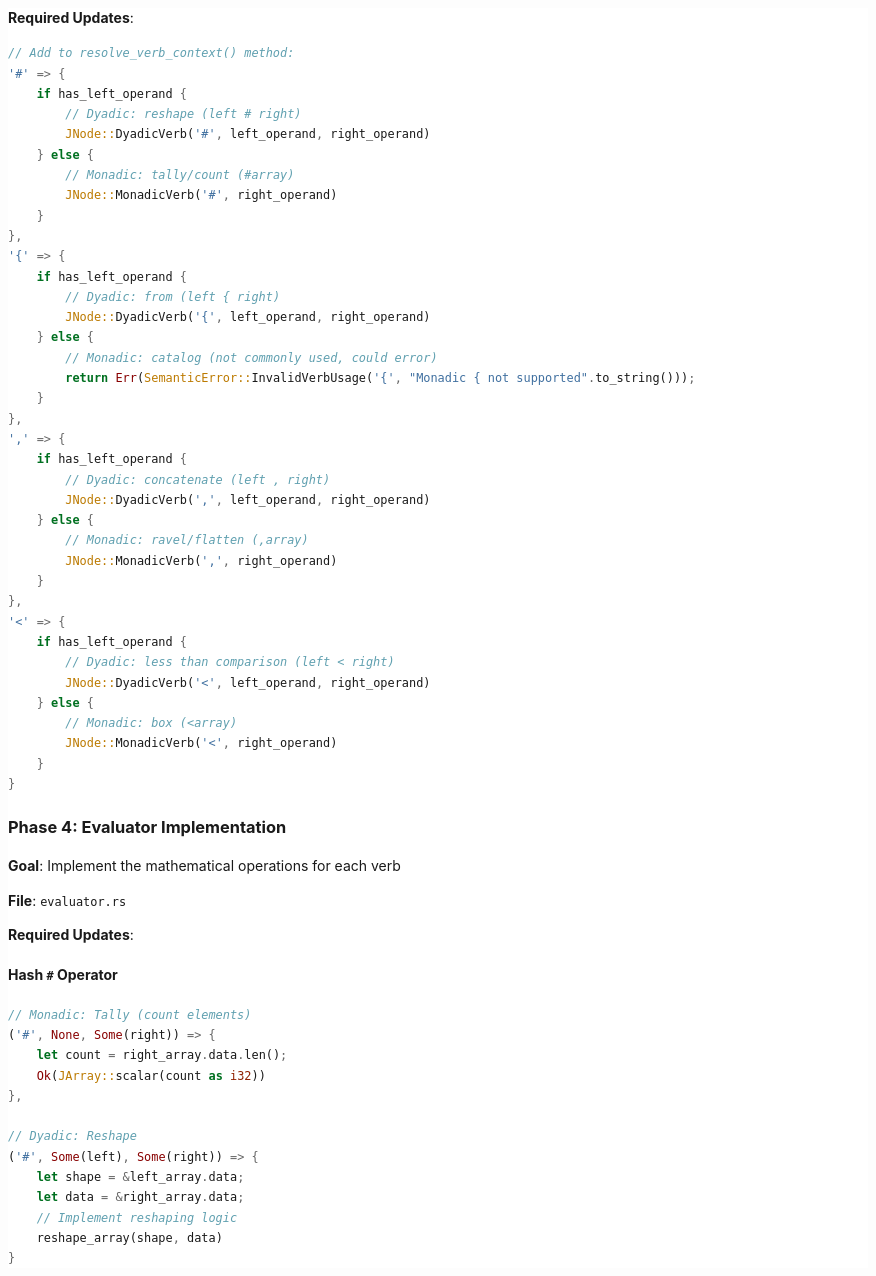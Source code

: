**Required Updates**:
```rust
// Add to resolve_verb_context() method:
'#' => {
    if has_left_operand {
        // Dyadic: reshape (left # right)
        JNode::DyadicVerb('#', left_operand, right_operand)
    } else {
        // Monadic: tally/count (#array)
        JNode::MonadicVerb('#', right_operand)
    }
},
'{' => {
    if has_left_operand {
        // Dyadic: from (left { right)
        JNode::DyadicVerb('{', left_operand, right_operand)
    } else {
        // Monadic: catalog (not commonly used, could error)
        return Err(SemanticError::InvalidVerbUsage('{', "Monadic { not supported".to_string()));
    }
},
',' => {
    if has_left_operand {
        // Dyadic: concatenate (left , right)
        JNode::DyadicVerb(',', left_operand, right_operand)
    } else {
        // Monadic: ravel/flatten (,array)
        JNode::MonadicVerb(',', right_operand)
    }
},
'<' => {
    if has_left_operand {
        // Dyadic: less than comparison (left < right)
        JNode::DyadicVerb('<', left_operand, right_operand)
    } else {
        // Monadic: box (<array)
        JNode::MonadicVerb('<', right_operand)
    }
}
```

### Phase 4: Evaluator Implementation
**Goal**: Implement the mathematical operations for each verb

**File**: `evaluator.rs`

**Required Updates**:

#### Hash `#` Operator
```rust
// Monadic: Tally (count elements)
('#', None, Some(right)) => {
    let count = right_array.data.len();
    Ok(JArray::scalar(count as i32))
},

// Dyadic: Reshape 
('#', Some(left), Some(right)) => {
    let shape = &left_array.data;
    let data = &right_array.data;
    // Implement reshaping logic
    reshape_array(shape, data)
}
```
